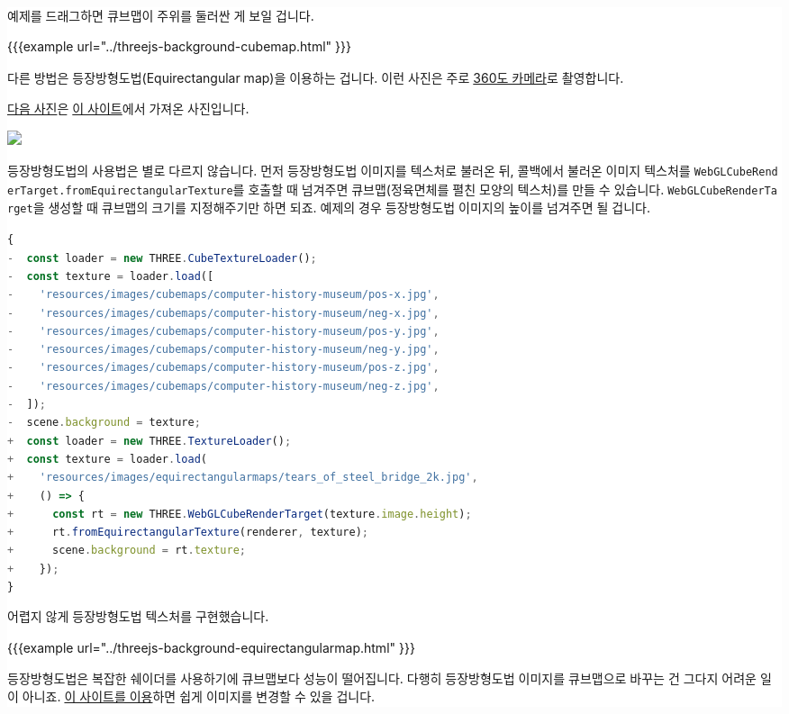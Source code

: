 예제를 드래그하면 큐브맵이 주위를 둘러싼 게 보일 겁니다.

{{{example url="../threejs-background-cubemap.html" }}}

다른 방법은 등장방형도법(Equirectangular map)을 이용하는 겁니다. 이런 사진은
주로 [360도 카메라](https://google.com/search?q=360+camera)로 촬영합니다.

[다음 사진](https://hdrihaven.com/hdri/?h=tears_of_steel_bridge)은 [이 사이트](https://hdrihaven.com)에서
가져온 사진입니다.

<div class="threejs_center"><img src="../resources/images/equirectangularmaps/tears_of_steel_bridge_2k.jpg" style="width: 600px"></div>

등장방형도법의 사용법은 별로 다르지 않습니다. 먼저 등장방형도법 이미지를 텍스처로 불러온 뒤, 콜백에서 불러온 이미지 텍스처를 `WebGLCubeRenderTarget.fromEquirectangularTexture`를 호출할 때 넘겨주면 큐브맵(정육면체를 펼친 모양의 텍스처)를 만들 수 있습니다. `WebGLCubeRenderTarget`을 생성할 때 큐브맵의 크기를 지정해주기만 하면 되죠. 예제의 경우 등장방형도법 이미지의 높이를 넘겨주면 될 겁니다.

```js
{
-  const loader = new THREE.CubeTextureLoader();
-  const texture = loader.load([
-    'resources/images/cubemaps/computer-history-museum/pos-x.jpg',
-    'resources/images/cubemaps/computer-history-museum/neg-x.jpg',
-    'resources/images/cubemaps/computer-history-museum/pos-y.jpg',
-    'resources/images/cubemaps/computer-history-museum/neg-y.jpg',
-    'resources/images/cubemaps/computer-history-museum/pos-z.jpg',
-    'resources/images/cubemaps/computer-history-museum/neg-z.jpg',
-  ]);
-  scene.background = texture;
+  const loader = new THREE.TextureLoader();
+  const texture = loader.load(
+    'resources/images/equirectangularmaps/tears_of_steel_bridge_2k.jpg',
+    () => {
+      const rt = new THREE.WebGLCubeRenderTarget(texture.image.height);
+      rt.fromEquirectangularTexture(renderer, texture);
+      scene.background = rt.texture;
+    });
}
```

어렵지 않게 등장방형도법 텍스처를 구현했습니다.

{{{example url="../threejs-background-equirectangularmap.html" }}}

등장방형도법은 복잡한 쉐이더를 사용하기에 큐브맵보다 성능이 떨어집니다.
다행히 등장방형도법 이미지를 큐브맵으로 바꾸는 건 그다지 어려운 일이 아니죠.
[이 사이트를 이용](https://matheowis.github.io/HDRI-to-CubeMap/)하면 쉽게
이미지를 변경할 수 있을 겁니다.